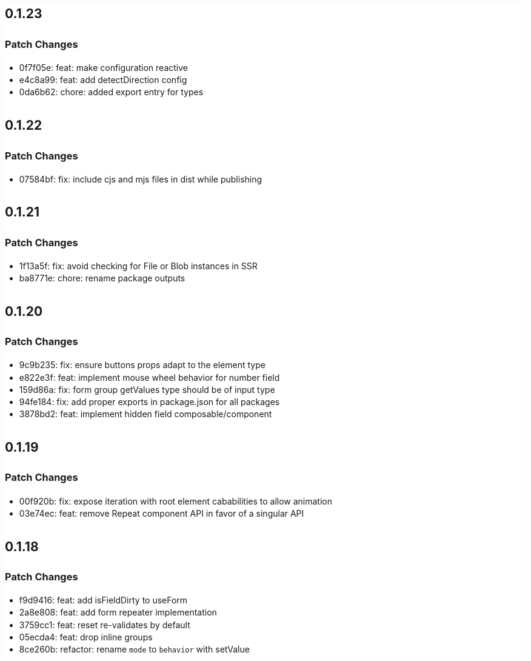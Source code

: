 ## 0.1.23

### Patch Changes

- 0f7f05e: feat: make configuration reactive
- e4c8a99: feat: add detectDirection config
- 0da6b62: chore: added export entry for types

## 0.1.22

### Patch Changes

- 07584bf: fix: include cjs and mjs files in dist while publishing

## 0.1.21

### Patch Changes

- 1f13a5f: fix: avoid checking for File or Blob instances in SSR
- ba8771e: chore: rename package outputs

## 0.1.20

### Patch Changes

- 9c9b235: fix: ensure buttons props adapt to the element type
- e822e3f: feat: implement mouse wheel behavior for number field
- 159d86a: fix: form group getValues type should be of input type
- 94fe184: fix: add proper exports in package.json for all packages
- 3878bd2: feat: implement hidden field composable/component

## 0.1.19

### Patch Changes

- 00f920b: fix: expose iteration with root element cababilities to allow animation
- 03e74ec: feat: remove Repeat component API in favor of a singular API

## 0.1.18

### Patch Changes

- f9d9416: feat: add isFieldDirty to useForm
- 2a8e808: feat: add form repeater implementation
- 3759cc1: feat: reset re-validates by default
- 05ecda4: feat: drop inline groups
- 8ce260b: refactor: rename `mode` to `behavior` with setValue

